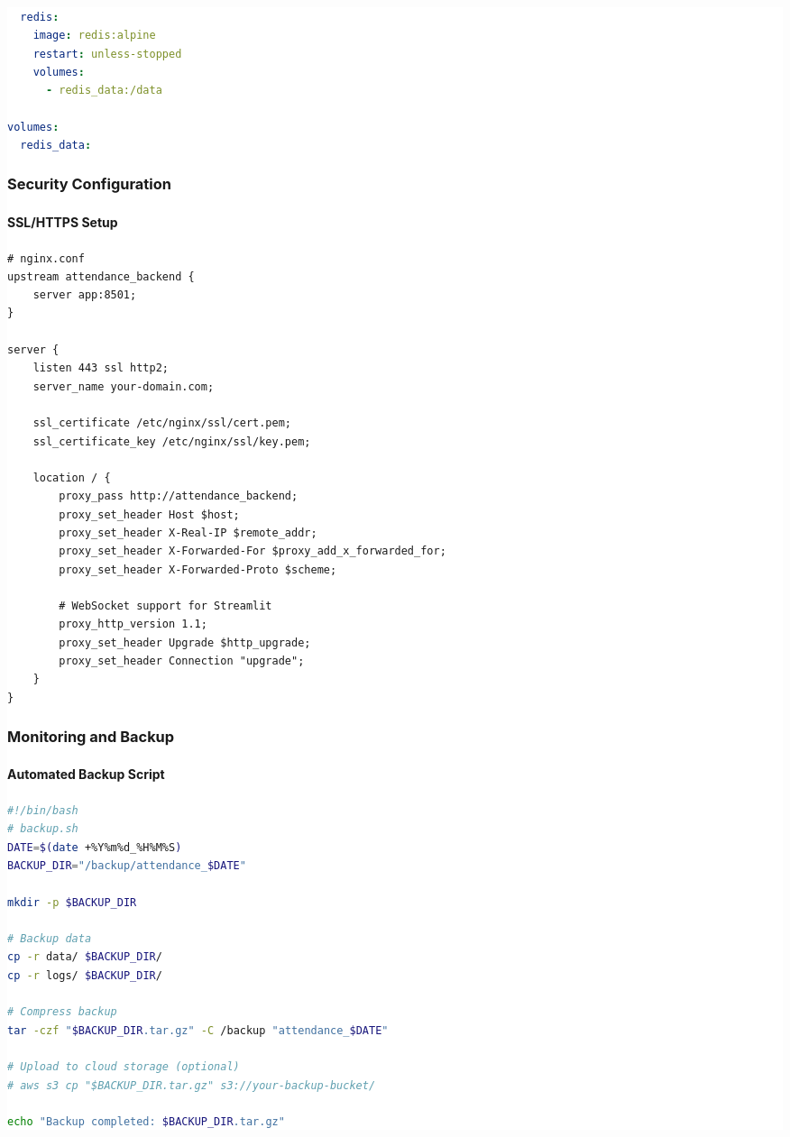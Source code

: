 ```yaml
  redis:
    image: redis:alpine
    restart: unless-stopped
    volumes:
      - redis_data:/data

volumes:
  redis_data:
```

### Security Configuration

#### SSL/HTTPS Setup
```nginx
# nginx.conf
upstream attendance_backend {
    server app:8501;
}

server {
    listen 443 ssl http2;
    server_name your-domain.com;

    ssl_certificate /etc/nginx/ssl/cert.pem;
    ssl_certificate_key /etc/nginx/ssl/key.pem;

    location / {
        proxy_pass http://attendance_backend;
        proxy_set_header Host $host;
        proxy_set_header X-Real-IP $remote_addr;
        proxy_set_header X-Forwarded-For $proxy_add_x_forwarded_for;
        proxy_set_header X-Forwarded-Proto $scheme;

        # WebSocket support for Streamlit
        proxy_http_version 1.1;
        proxy_set_header Upgrade $http_upgrade;
        proxy_set_header Connection "upgrade";
    }
}
```

### Monitoring and Backup

#### Automated Backup Script
```bash
#!/bin/bash
# backup.sh
DATE=$(date +%Y%m%d_%H%M%S)
BACKUP_DIR="/backup/attendance_$DATE"

mkdir -p $BACKUP_DIR

# Backup data
cp -r data/ $BACKUP_DIR/
cp -r logs/ $BACKUP_DIR/

# Compress backup
tar -czf "$BACKUP_DIR.tar.gz" -C /backup "attendance_$DATE"

# Upload to cloud storage (optional)
# aws s3 cp "$BACKUP_DIR.tar.gz" s3://your-backup-bucket/

echo "Backup completed: $BACKUP_DIR.tar.gz"
```